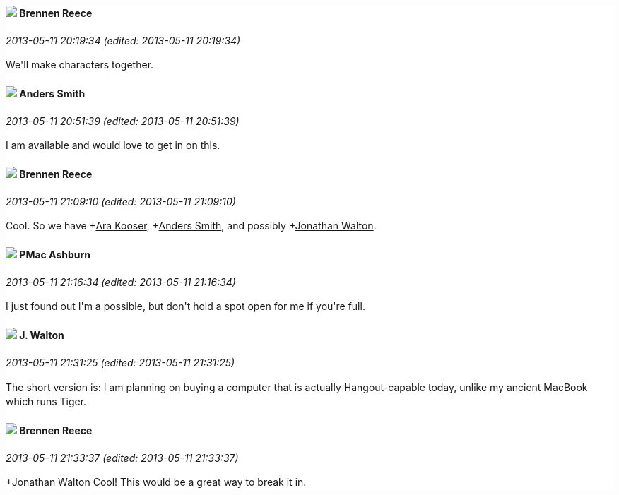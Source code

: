 
<div id='comment z12pw1qi4wapyzhpb04cdt5b5tbgzjriqys0k'>
  <h4><img src='{{site.baseurl}}//images/avatars/113128683722808230725_photo.jpg'> Brennen Reece</h4>
      <p><cite>2013-05-11 20:19:34 (edited: 2013-05-11 20:19:34)</cite></p>
        <p>We&#39;ll make characters together.</p>
</div>
        

<div id='comment z12pw1qi4wapyzhpb04cdt5b5tbgzjriqys0k'>
  <h4><img src='{{site.baseurl}}//images/avatars/107713062154053882064_photo.jpg'> Anders Smith</h4>
      <p><cite>2013-05-11 20:51:39 (edited: 2013-05-11 20:51:39)</cite></p>
        <p>I am available and would love to get in on this.</p>
</div>
        

<div id='comment z12pw1qi4wapyzhpb04cdt5b5tbgzjriqys0k'>
  <h4><img src='{{site.baseurl}}//images/avatars/113128683722808230725_photo.jpg'> Brennen Reece</h4>
      <p><cite>2013-05-11 21:09:10 (edited: 2013-05-11 21:09:10)</cite></p>
        <p>Cool. So we have <span class="proflinkWrapper"><span class="proflinkPrefix">+</span><a class="proflink" href="https://plus.google.com/115723089379701254750" oid="115723089379701254750">Ara Kooser</a></span>, <span class="proflinkWrapper"><span class="proflinkPrefix">+</span><a class="proflink" href="https://plus.google.com/107713062154053882064" oid="107713062154053882064">Anders Smith</a></span>, and possibly <span class="proflinkWrapper"><span class="proflinkPrefix">+</span><a class="proflink" href="https://plus.google.com/111694100408744715863" oid="111694100408744715863">Jonathan Walton</a></span>.</p>
</div>
        

<div id='comment z12pw1qi4wapyzhpb04cdt5b5tbgzjriqys0k'>
  <h4><img src='{{site.baseurl}}//images/avatars/102861048700180356267_photo.jpg'> PMac Ashburn</h4>
      <p><cite>2013-05-11 21:16:34 (edited: 2013-05-11 21:16:34)</cite></p>
        <p>I just found out I&#39;m a possible, but don&#39;t hold a spot open for me if you&#39;re full.</p>
</div>
        

<div id='comment z12pw1qi4wapyzhpb04cdt5b5tbgzjriqys0k'>
  <h4><img src='{{site.baseurl}}//images/avatars/111694100408744715863_photo.jpg'> J. Walton</h4>
      <p><cite>2013-05-11 21:31:25 (edited: 2013-05-11 21:31:25)</cite></p>
        <p>The short version is: I am planning on buying a computer that is actually Hangout-capable today, unlike my ancient MacBook which runs Tiger.</p>
</div>
        

<div id='comment z12pw1qi4wapyzhpb04cdt5b5tbgzjriqys0k'>
  <h4><img src='{{site.baseurl}}//images/avatars/113128683722808230725_photo.jpg'> Brennen Reece</h4>
      <p><cite>2013-05-11 21:33:37 (edited: 2013-05-11 21:33:37)</cite></p>
        <p><span class="proflinkWrapper"><span class="proflinkPrefix">+</span><a class="proflink" href="https://plus.google.com/111694100408744715863" oid="111694100408744715863">Jonathan Walton</a></span> Cool! This would be a great way to break it in.</p>
</div>
        
